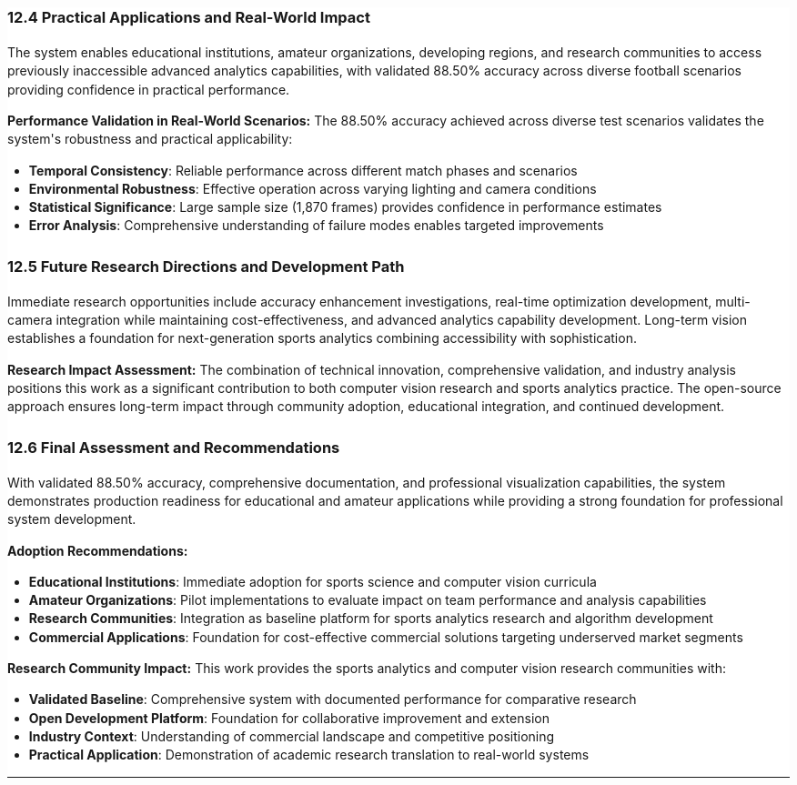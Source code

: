 ### 12.4 Practical Applications and Real-World Impact

The system enables educational institutions, amateur organizations, developing regions, and research communities to access previously inaccessible advanced analytics capabilities, with validated 88.50% accuracy across diverse football scenarios providing confidence in practical performance.

**Performance Validation in Real-World Scenarios:**
The 88.50% accuracy achieved across diverse test scenarios validates the system's robustness and practical applicability:

- **Temporal Consistency**: Reliable performance across different match phases and scenarios
- **Environmental Robustness**: Effective operation across varying lighting and camera conditions
- **Statistical Significance**: Large sample size (1,870 frames) provides confidence in performance estimates
- **Error Analysis**: Comprehensive understanding of failure modes enables targeted improvements

### 12.5 Future Research Directions and Development Path

Immediate research opportunities include accuracy enhancement investigations, real-time optimization development, multi-camera integration while maintaining cost-effectiveness, and advanced analytics capability development. Long-term vision establishes a foundation for next-generation sports analytics combining accessibility with sophistication.

**Research Impact Assessment:**
The combination of technical innovation, comprehensive validation, and industry analysis positions this work as a significant contribution to both computer vision research and sports analytics practice. The open-source approach ensures long-term impact through community adoption, educational integration, and continued development.

### 12.6 Final Assessment and Recommendations

With validated 88.50% accuracy, comprehensive documentation, and professional visualization capabilities, the system demonstrates production readiness for educational and amateur applications while providing a strong foundation for professional system development.

**Adoption Recommendations:**

- **Educational Institutions**: Immediate adoption for sports science and computer vision curricula
- **Amateur Organizations**: Pilot implementations to evaluate impact on team performance and analysis capabilities
- **Research Communities**: Integration as baseline platform for sports analytics research and algorithm development
- **Commercial Applications**: Foundation for cost-effective commercial solutions targeting underserved market segments

**Research Community Impact:**
This work provides the sports analytics and computer vision research communities with:

- **Validated Baseline**: Comprehensive system with documented performance for comparative research
- **Open Development Platform**: Foundation for collaborative improvement and extension
- **Industry Context**: Understanding of commercial landscape and competitive positioning
- **Practical Application**: Demonstration of academic research translation to real-world systems

---
